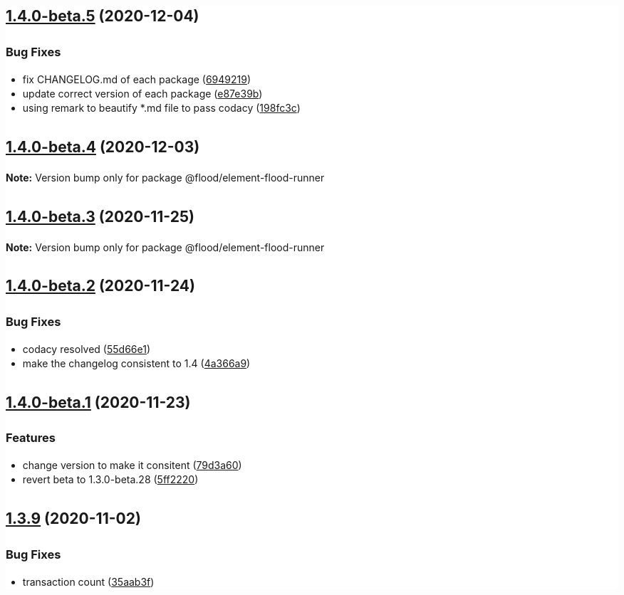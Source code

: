 ## [1.4.0-beta.5](https://github.com/flood-io/element/compare/v1.3.10-beta.0...v1.4.0-beta.5) (2020-12-04)

### Bug Fixes

-   fix CHANGELOG.md of each package ([6949219](https://github.com/flood-io/element/commit/694921922599c21394cbf3369852bdea75b85c38))
-   update correct version of each package ([e87e39b](https://github.com/flood-io/element/commit/e87e39b20ac06eb0197f1bd36c16eff46375e6bf))
-   using remark to beautify \*.md file to pass codacy ([198fc3c](https://github.com/flood-io/element/commit/198fc3c873d914884dbafa5f492d3545cc5c3635))

## [1.4.0-beta.4](https://github.com/flood-io/element/compare/v1.4.0-beta.3...v1.4.0-beta.4) (2020-12-03)

**Note:** Version bump only for package @flood/element-flood-runner

## [1.4.0-beta.3](https://github.com/flood-io/element/compare/v1.4.0-beta.2...v1.4.0-beta.3) (2020-11-25)

**Note:** Version bump only for package @flood/element-flood-runner

## [1.4.0-beta.2](https://github.com/flood-io/element/compare/v1.4.0-beta.1...v1.4.0-beta.2) (2020-11-24)

### Bug Fixes

-   codacy resolved ([55d66e1](https://github.com/flood-io/element/commit/55d66e1bf8ecd5d03982a08b3211aecd3c0ea559))
-   make the changelog consistent to 1.4 ([4a366a9](https://github.com/flood-io/element/commit/4a366a913e601e324f9462d5eff448bafcfff1ab))

## [1.4.0-beta.1](https://github.com/flood-io/element/compare/v1.4.0-beta.0...v1.4.0-beta.1) (2020-11-23)

### Features

-   change version to make it consitent ([79d3a60](https://github.com/flood-io/element/commit/79d3a607a580b230536260ed68b40c1c701aaa1f))
-   revert beta to 1.3.0-beta.28 ([5ff2220](https://github.com/flood-io/element/commit/5ff2220674ec1f89b31f2499f0d5f0aecc1c12af))

## [1.3.9](https://github.com/flood-io/element/compare/v1.3.8...v1.3.9) (2020-11-02)

### Bug Fixes

-   transaction count ([35aab3f](https://github.com/flood-io/element/commit/35aab3f383bba751ee6c086dc29b8b256bd7a924))

